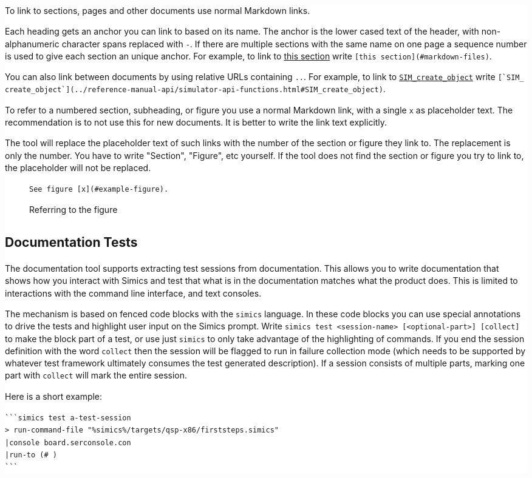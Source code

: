 To link to sections, pages and other documents use normal Markdown links.

Each heading gets an anchor you can link to based on its name.
The anchor is the lower cased text of the header, with non-alphanumeric character spans replaced with `-`.
If there are multiple sections with the same name on one page a sequence number is used to give each section an unique anchor.
For example, to link to [this section](#markdown-files) write `[this section](#markdown-files)`.

You can also link between documents by using relative URLs containing `..`.
For example, to link to [`SIM_create_object`](../reference-manual-api/simulator-api-functions.html#SIM_create_object) write ``[`SIM_create_object`](../reference-manual-api/simulator-api-functions.html#SIM_create_object)``.

To refer to a numbered section, subheading, or figure you use a normal Markdown link, with a single `x` as placeholder text.
The recommendation is to not use this for new documents.
It is better to write the link text explicitly.

The tool will replace the placeholder text of such links with the number of the section or figure they link to.
The replacement is only the number.
You have to write "Section", "Figure", etc yourself.
If the tool does not find the section or figure you try to link to, the placeholder will not be replaced.

<figure id="reference-example">

```
See figure [x](#example-figure).
```
<figcaption>Referring to the figure</figcaption>
</figure>

## Documentation Tests
The documentation tool supports extracting test sessions from documentation.
This allows you to write documentation that shows how you interact with Simics and test that what is in the documentation matches what the product does.
This is limited to interactions with the command line interface, and text consoles. 

The mechanism is based on fenced code blocks with the `simics` language.
In these code blocks you can use special annotations to drive the tests and highlight user input on the Simics prompt.
Write `simics test <session-name> [<optional-part>] [collect]` to make the block part of a test, or use just `simics` to only take advantage of the highlighting of commands.
If you end the session definition with the word `collect` then the session will be flagged to run in failure collection mode (which needs to be supported by whatever test framework ultimately consumes the test generated description). If a session consists of multiple parts, marking one part with `collect` will mark the entire session.

Here is a short example:
````
```simics test a-test-session
> run-command-file "%simics%/targets/qsp-x86/firststeps.simics"
|console board.serconsole.con
|run-to (# )
```
````


[CommonMark]: https://commonmark.org/